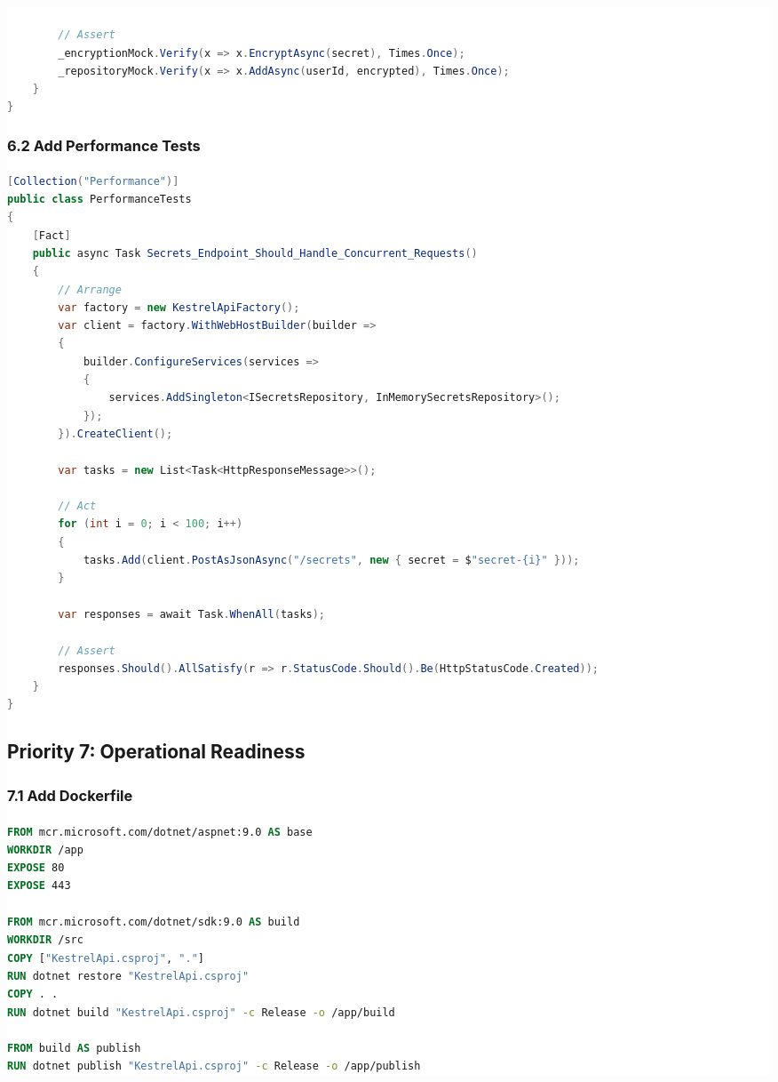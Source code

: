 ```csharp
        
        // Assert
        _encryptionMock.Verify(x => x.EncryptAsync(secret), Times.Once);
        _repositoryMock.Verify(x => x.AddAsync(userId, encrypted), Times.Once);
    }
}
```

### 6.2 Add Performance Tests

```csharp
[Collection("Performance")]
public class PerformanceTests
{
    [Fact]
    public async Task Secrets_Endpoint_Should_Handle_Concurrent_Requests()
    {
        // Arrange
        var factory = new KestrelApiFactory();
        var client = factory.WithWebHostBuilder(builder =>
        {
            builder.ConfigureServices(services =>
            {
                services.AddSingleton<ISecretsRepository, InMemorySecretsRepository>();
            });
        }).CreateClient();
        
        var tasks = new List<Task<HttpResponseMessage>>();
        
        // Act
        for (int i = 0; i < 100; i++)
        {
            tasks.Add(client.PostAsJsonAsync("/secrets", new { secret = $"secret-{i}" }));
        }
        
        var responses = await Task.WhenAll(tasks);
        
        // Assert
        responses.Should().AllSatisfy(r => r.StatusCode.Should().Be(HttpStatusCode.Created));
    }
}
```

## Priority 7: Operational Readiness

### 7.1 Add Dockerfile

```dockerfile
FROM mcr.microsoft.com/dotnet/aspnet:9.0 AS base
WORKDIR /app
EXPOSE 80
EXPOSE 443

FROM mcr.microsoft.com/dotnet/sdk:9.0 AS build
WORKDIR /src
COPY ["KestrelApi.csproj", "."]
RUN dotnet restore "KestrelApi.csproj"
COPY . .
RUN dotnet build "KestrelApi.csproj" -c Release -o /app/build

FROM build AS publish
RUN dotnet publish "KestrelApi.csproj" -c Release -o /app/publish

```